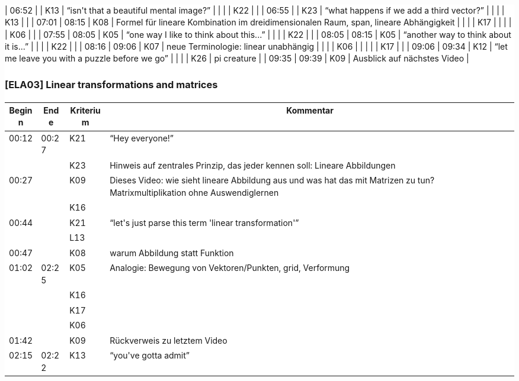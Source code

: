 | 06:52  |       | K13       | “isn't that a beautiful mental image?”                                                                                                 |
|        |       | K22       |                                                                                                                                        |
| 06:55  |       | K23       | “what happens if we add a third vector?”                                                                                               |
|        |       | K13       |                                                                                                                                        |
| 07:01  | 08:15 | K08       | Formel für lineare Kombination im dreidimensionalen Raum, span, lineare Abhängigkeit                                                   |
|        |       | K17       |                                                                                                                                        |
|        |       | K06       |                                                                                                                                        |
| 07:55  | 08:05 | K05       | “one way I like to think about this...”                                                                                                |
|        |       | K22       |                                                                                                                                        |
| 08:05  | 08:15 | K05       | “another way to think about it is...”                                                                                                  |
|        |       | K22       |                                                                                                                                        |
| 08:16  | 09:06 | K07       | neue Terminologie: linear unabhängig                                                                                                   |
|        |       | K06       |                                                                                                                                        |
|        |       | K17       |                                                                                                                                        |
| 09:06  | 09:34 | K12       | “let me leave you with a puzzle before we go”                                                                                          |
|        |       | K26       | pi creature                                                                                                                            |
| 09:35  | 09:39 | K09       | Ausblick auf nächstes Video                                                                                                            |
### [ELA03] Linear transformations and matrices

| Beginn | Ende  | Kriterium | Kommentar                                                                                                                                                             |
|--------|-------|-----------|-----------------------------------------------------------------------------------------------------------------------------------------------------------------------|
| 00:12  | 00:27 | K21       | “Hey everyone!”                                                                                                                                                      |
|        |       | K23       | Hinweis auf zentrales Prinzip, das jeder kennen soll: Lineare Abbildungen                                                                                            |
| 00:27  |       | K09       | Dieses Video: wie sieht lineare Abbildung aus und was hat das mit Matrizen zu tun? Matrixmultiplikation ohne Auswendiglernen                                         |
|        |       | K16       |                                                                                                                                                                       |
| 00:44  |       | K21       | “let's just parse this term 'linear transformation'”                                                                                                                 |
|        |       | L13       |                                                                                                                                                                       |
| 00:47  |       | K08       | warum Abbildung statt Funktion                                                                                                                                       |
| 01:02  | 02:25 | K05       | Analogie: Bewegung von Vektoren/Punkten, grid, Verformung                                                                                                             |
|        |       | K16       |                                                                                                                                                                       |
|        |       | K17       |                                                                                                                                                                       |
|        |       | K06       |                                                                                                                                                                       |
| 01:42  |       | K09       | Rückverweis zu letztem Video                                                                                                                                         |
| 02:15  | 02:22 | K13       | “you've gotta admit”                                                                                                                                                 |